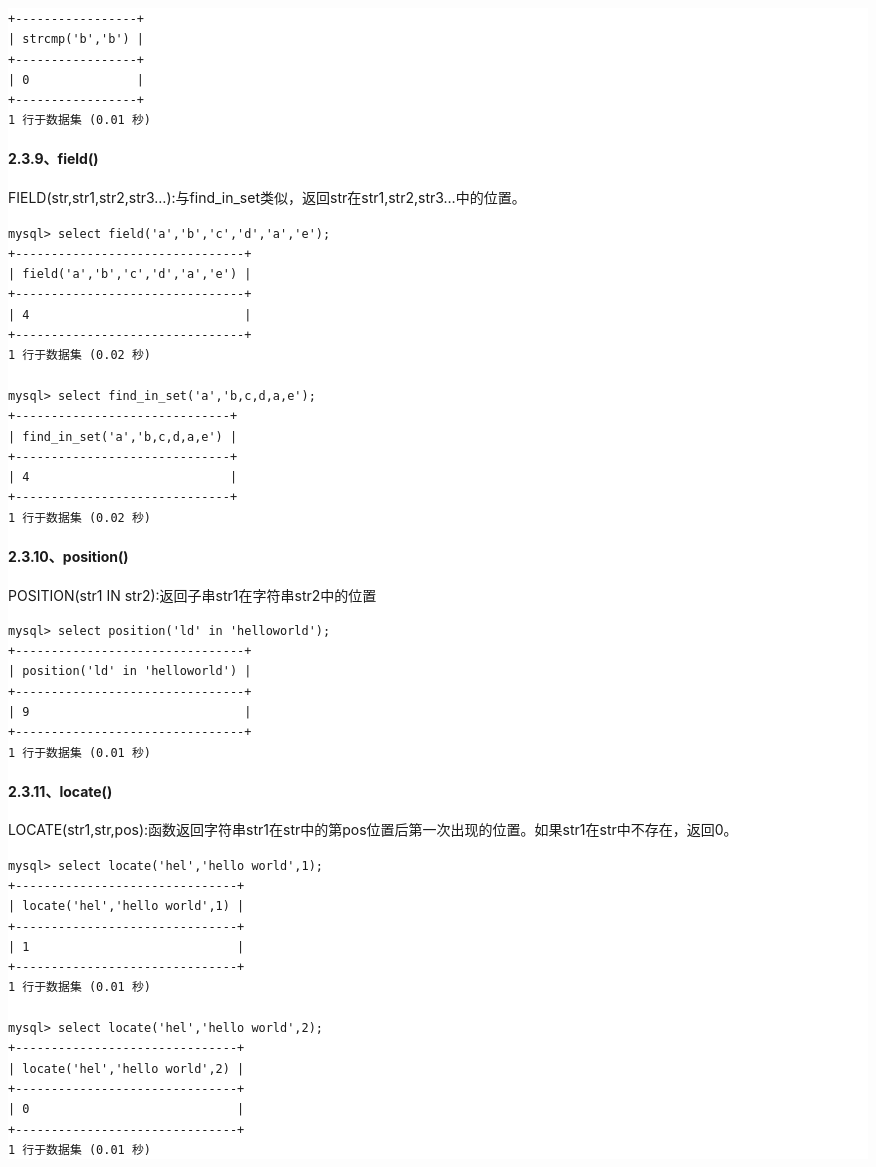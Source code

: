 ```
+-----------------+
| strcmp('b','b') |
+-----------------+
| 0               |
+-----------------+
1 行于数据集 (0.01 秒)
```

#### 2.3.9、field()

FIELD(str,str1,str2,str3…):与find_in_set类似，返回str在str1,str2,str3…中的位置。

```
mysql> select field('a','b','c','d','a','e');
+--------------------------------+
| field('a','b','c','d','a','e') |
+--------------------------------+
| 4                              |
+--------------------------------+
1 行于数据集 (0.02 秒)

mysql> select find_in_set('a','b,c,d,a,e');
+------------------------------+
| find_in_set('a','b,c,d,a,e') |
+------------------------------+
| 4                            |
+------------------------------+
1 行于数据集 (0.02 秒)
```

#### 2.3.10、position()

POSITION(str1 IN str2):返回子串str1在字符串str2中的位置

```
mysql> select position('ld' in 'helloworld');
+--------------------------------+
| position('ld' in 'helloworld') |
+--------------------------------+
| 9                              |
+--------------------------------+
1 行于数据集 (0.01 秒)
```

#### 2.3.11、locate()

LOCATE(str1,str,pos):函数返回字符串str1在str中的第pos位置后第一次出现的位置。如果str1在str中不存在，返回0。

```
mysql> select locate('hel','hello world',1);
+-------------------------------+
| locate('hel','hello world',1) |
+-------------------------------+
| 1                             |
+-------------------------------+
1 行于数据集 (0.01 秒)

mysql> select locate('hel','hello world',2);
+-------------------------------+
| locate('hel','hello world',2) |
+-------------------------------+
| 0                             |
+-------------------------------+
1 行于数据集 (0.01 秒)
```
